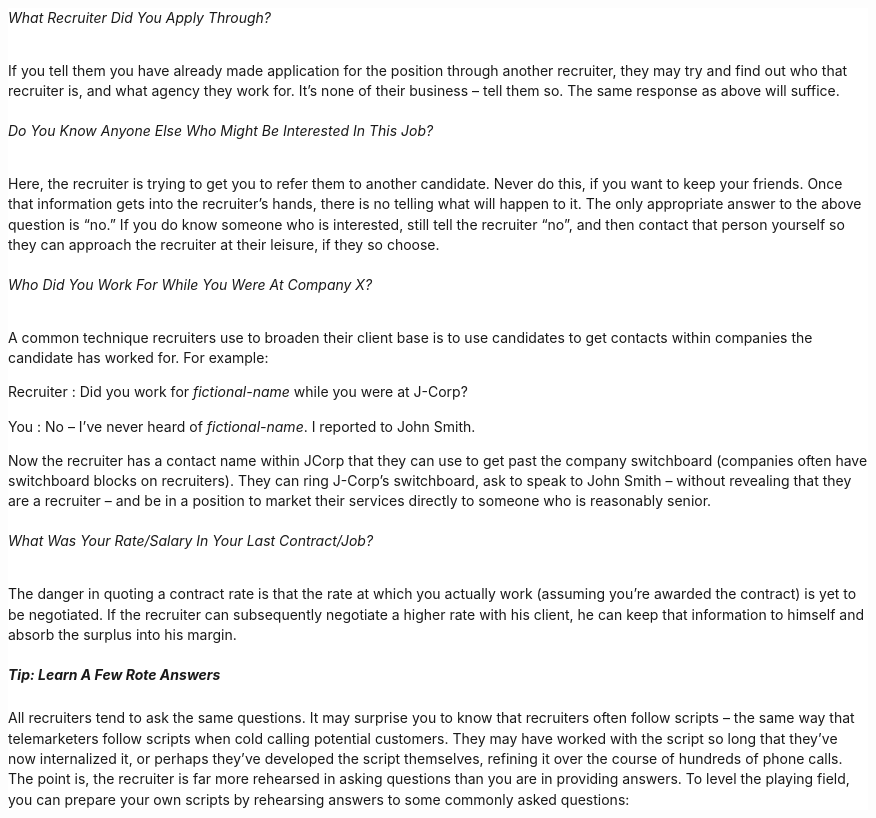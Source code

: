 ###### What Recruiter Did You Apply Through?

If you tell them you have already made application for the position
through another recruiter, they may try and find out who that recruiter
is, and what agency they work for. It’s none of their business – tell
them so. The same response as above will suffice.

###### Do You Know Anyone Else Who Might Be Interested In This Job?

Here, the recruiter is trying to get you to refer them to another
candidate. Never do this, if you want to keep your friends. Once that
information gets into the recruiter’s hands, there is no telling what
will happen to it. The only appropriate answer to the above question is
“no.” If you do know someone who is interested, still tell the recruiter
“no”, and then contact that person yourself so they can approach the
recruiter at their leisure, if they so choose.

###### Who Did You Work For While You Were At Company X?

A common technique recruiters use to broaden their client base is to use
candidates to get contacts within companies the candidate has worked
for. For example:

Recruiter
:   Did you work for *fictional-name* while you were at J-Corp?

You
:   No – I’ve never heard of *fictional-name*. I reported to John Smith.

Now the recruiter has a contact name within JCorp that they can use to
get past the company switchboard (companies often have switchboard
blocks on recruiters). They can ring J-Corp’s switchboard, ask to speak
to John Smith – without revealing that they are a recruiter – and be in
a position to market their services directly to someone who is
reasonably senior.

###### What Was Your Rate/Salary In Your Last Contract/Job?

The danger in quoting a contract rate is that the rate at which you
actually work (assuming you’re awarded the contract) is yet to be
negotiated. If the recruiter can subsequently negotiate a higher rate
with his client, he can keep that information to himself and absorb the
surplus into his margin.

##### Tip: Learn A Few Rote Answers

All recruiters tend to ask the same questions. It may surprise you to
know that recruiters often follow scripts – the same way that
telemarketers follow scripts when cold calling potential customers. They
may have worked with the script so long that they’ve now internalized
it, or perhaps they’ve developed the script themselves, refining it over
the course of hundreds of phone calls. The point is, the recruiter is
far more rehearsed in asking questions than you are in providing
answers. To level the playing field, you can prepare your own scripts by
rehearsing answers to some commonly asked questions:

